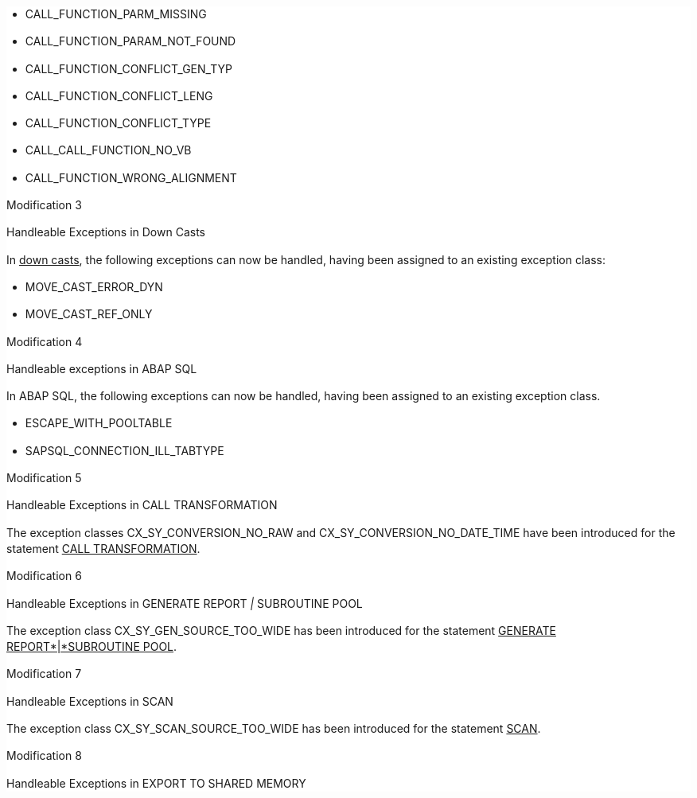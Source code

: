 -   CALL\_FUNCTION\_PARM\_MISSING
    
-   CALL\_FUNCTION\_PARAM\_NOT\_FOUND
    
-   CALL\_FUNCTION\_CONFLICT\_GEN\_TYP
    
-   CALL\_FUNCTION\_CONFLICT\_LENG
    
-   CALL\_FUNCTION\_CONFLICT\_TYPE
    
-   CALL\_CALL\_FUNCTION\_NO\_VB
    
-   CALL\_FUNCTION\_WRONG\_ALIGNMENT
    

Modification 3

Handleable Exceptions in Down Casts

In [down casts](javascript:call_link\('abendown_cast_glosry.htm'\) "Glossary Entry"), the following exceptions can now be handled, having been assigned to an existing exception class:

-   MOVE\_CAST\_ERROR\_DYN
    
-   MOVE\_CAST\_REF\_ONLY
    

Modification 4

Handleable exceptions in ABAP SQL

In ABAP SQL, the following exceptions can now be handled, having been assigned to an existing exception class.

-   ESCAPE\_WITH\_POOLTABLE
    
-   SAPSQL\_CONNECTION\_ILL\_TABTYPE
    

Modification 5

Handleable Exceptions in CALL TRANSFORMATION

The exception classes CX\_SY\_CONVERSION\_NO\_RAW and CX\_SY\_CONVERSION\_NO\_DATE\_TIME have been introduced for the statement [CALL TRANSFORMATION](javascript:call_link\('abapcall_transformation.htm'\)).

Modification 6

Handleable Exceptions in GENERATE REPORT *|* SUBROUTINE POOL

The exception class CX\_SY\_GEN\_SOURCE\_TOO\_WIDE has been introduced for the statement [GENERATE REPORT*|*SUBROUTINE POOL](javascript:call_link\('abapgenerate_report.htm'\)).

Modification 7

Handleable Exceptions in SCAN

The exception class CX\_SY\_SCAN\_SOURCE\_TOO\_WIDE has been introduced for the statement [SCAN](javascript:call_link\('abapscan.htm'\)).

Modification 8

Handleable Exceptions in EXPORT TO SHARED MEMORY
